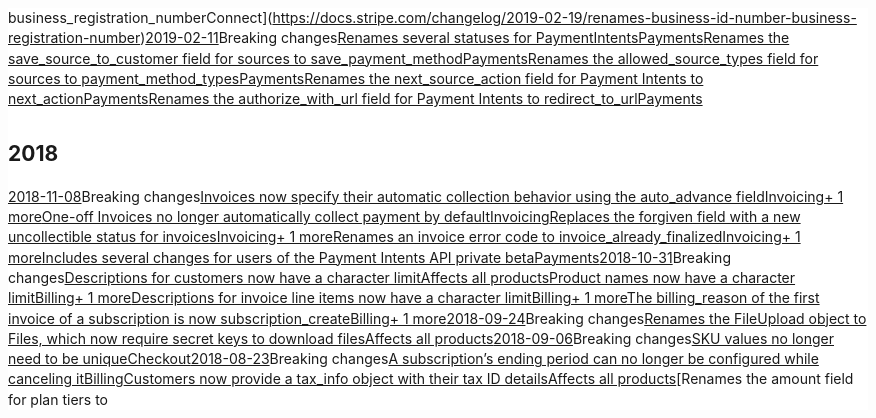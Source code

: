 business_registration_numberConnect](https://docs.stripe.com/changelog/2019-02-19/renames-business-id-number-business-registration-number)[2019-02-11](https://docs.stripe.com/changelog/2019-02-11)Breaking
changes[Renames several statuses for
PaymentIntentsPayments](https://docs.stripe.com/changelog/2019-02-11/renames-several-statuses-payment-intents)[Renames
the save_source_to_customer field for sources to
save_payment_methodPayments](https://docs.stripe.com/changelog/2019-02-11/renames-save-source-to-customer-save-payment-method)[Renames
the allowed_source_types field for sources to
payment_method_typesPayments](https://docs.stripe.com/changelog/2019-02-11/renames-allowed-source-types-payment-method-types)[Renames
the next_source_action field for Payment Intents to
next_actionPayments](https://docs.stripe.com/changelog/2019-02-11/renames-next-source-action-next-action)[Renames
the authorize_with_url field for Payment Intents to
redirect_to_urlPayments](https://docs.stripe.com/changelog/2019-02-11/renames-authorize-with-url-redirect-to-url)
## 2018

[2018-11-08](https://docs.stripe.com/changelog/2018-11-08)Breaking
changes[Invoices now specify their automatic collection behavior using the
auto_advance fieldInvoicing+ 1
more](https://docs.stripe.com/changelog/2018-11-08/invoices-specify-auto-advance-field)[One-off
Invoices no longer automatically collect payment by
defaultInvoicing](https://docs.stripe.com/changelog/2018-11-08/one-off-invoices-no-longer-auto-collect-payment)[Replaces
the forgiven field with a new uncollectible status for invoicesInvoicing+ 1
more](https://docs.stripe.com/changelog/2018-11-08/mark-invoice-uncollectible-instead-forgiven)[Renames
an invoice error code to invoice_already_finalizedInvoicing+ 1
more](https://docs.stripe.com/changelog/2018-11-08/renames-invoice-error-code-invoice-already-finalized)[Includes
several changes for users of the Payment Intents API private
betaPayments](https://docs.stripe.com/changelog/2018-11-08/several-changes-payment-intents-private-beta)[2018-10-31](https://docs.stripe.com/changelog/2018-10-31)Breaking
changes[Descriptions for customers now have a character limitAffects all
products](https://docs.stripe.com/changelog/2018-10-31/descriptions-customers-character-limit)[Product
names now have a character limitBilling+ 1
more](https://docs.stripe.com/changelog/2018-10-31/names-products-character-limit)[Descriptions
for invoice line items now have a character limitBilling+ 1
more](https://docs.stripe.com/changelog/2018-10-31/descriptions-invoice-line-items-character-limit)[The
billing_reason of the first invoice of a subscription is now
subscription_createBilling+ 1
more](https://docs.stripe.com/changelog/2018-10-31/first-invoice-subscription-billing-reason-subscription-create)[2018-09-24](https://docs.stripe.com/changelog/2018-09-24)Breaking
changes[Renames the FileUpload object to Files, which now require secret keys to
download filesAffects all
products](https://docs.stripe.com/changelog/2018-09-24/file-uploads-renamed-files-require-secret-keys)[2018-09-06](https://docs.stripe.com/changelog/2018-09-06)Breaking
changes[SKU values no longer need to be
uniqueCheckout](https://docs.stripe.com/changelog/2018-09-06/sku-values-no-longer-need-unique)[2018-08-23](https://docs.stripe.com/changelog/2018-08-23)Breaking
changes[A subscription’s ending period can no longer be configured while
canceling
itBilling](https://docs.stripe.com/changelog/2018-08-23/subscription-ending-period-cannot-configured-canceling)[Customers
now provide a tax_info object with their tax ID detailsAffects all
products](https://docs.stripe.com/changelog/2018-08-23/customers-provide-tax-info-object)[Renames
the amount field for plan tiers to